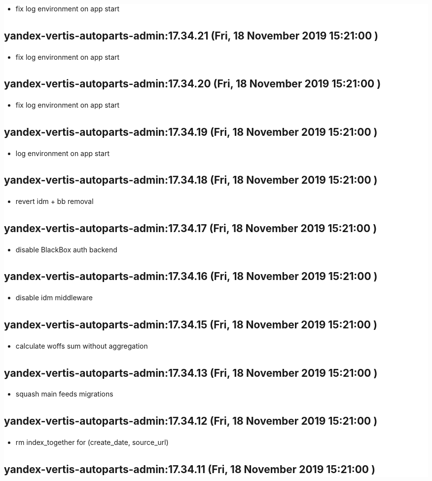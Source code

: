  * fix log environment on app start

## yandex-vertis-autoparts-admin:17.34.21 (Fri, 18 November 2019 15:21:00 )

 * fix log environment on app start

## yandex-vertis-autoparts-admin:17.34.20 (Fri, 18 November 2019 15:21:00 )

 * fix log environment on app start

## yandex-vertis-autoparts-admin:17.34.19 (Fri, 18 November 2019 15:21:00 )

 * log environment on app start

## yandex-vertis-autoparts-admin:17.34.18 (Fri, 18 November 2019 15:21:00 )

 * revert idm + bb removal
 
## yandex-vertis-autoparts-admin:17.34.17 (Fri, 18 November 2019 15:21:00 )

 * disable BlackBox auth backend
 
## yandex-vertis-autoparts-admin:17.34.16 (Fri, 18 November 2019 15:21:00 )

 * disable idm middleware
 
## yandex-vertis-autoparts-admin:17.34.15 (Fri, 18 November 2019 15:21:00 )

 * calculate woffs sum without aggregation
 
## yandex-vertis-autoparts-admin:17.34.13 (Fri, 18 November 2019 15:21:00 )

 * squash main feeds migrations
 
## yandex-vertis-autoparts-admin:17.34.12 (Fri, 18 November 2019 15:21:00 )

 * rm index_together for (create_date, source_url)
 
## yandex-vertis-autoparts-admin:17.34.11 (Fri, 18 November 2019 15:21:00 )
